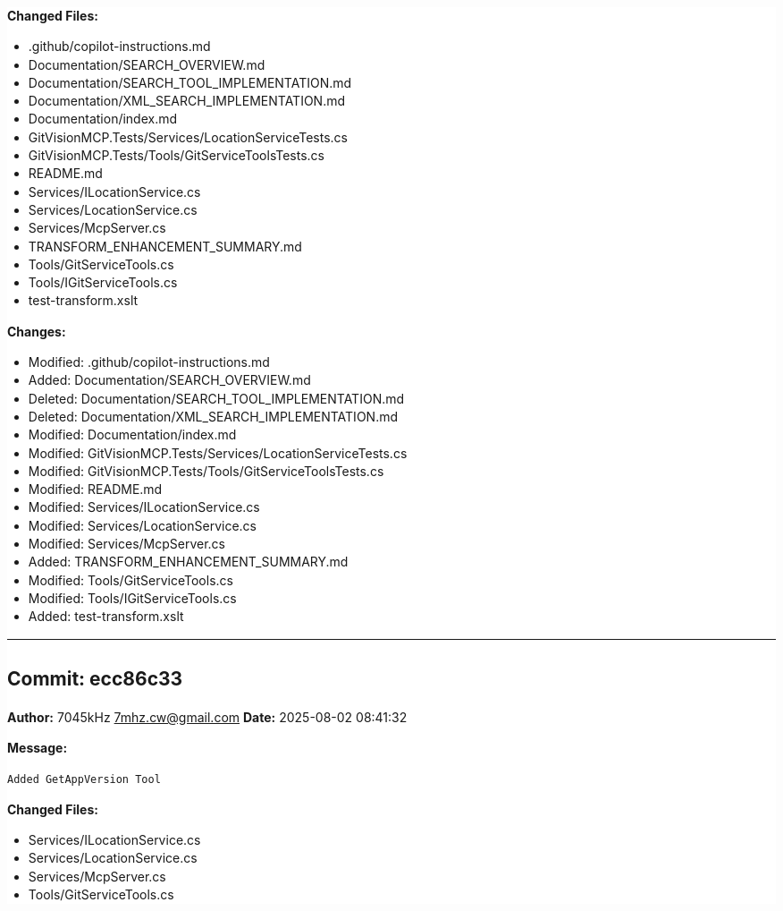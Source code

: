 **Changed Files:**
- .github/copilot-instructions.md
- Documentation/SEARCH_OVERVIEW.md
- Documentation/SEARCH_TOOL_IMPLEMENTATION.md
- Documentation/XML_SEARCH_IMPLEMENTATION.md
- Documentation/index.md
- GitVisionMCP.Tests/Services/LocationServiceTests.cs
- GitVisionMCP.Tests/Tools/GitServiceToolsTests.cs
- README.md
- Services/ILocationService.cs
- Services/LocationService.cs
- Services/McpServer.cs
- TRANSFORM_ENHANCEMENT_SUMMARY.md
- Tools/GitServiceTools.cs
- Tools/IGitServiceTools.cs
- test-transform.xslt

**Changes:**
- Modified: .github/copilot-instructions.md
- Added: Documentation/SEARCH_OVERVIEW.md
- Deleted: Documentation/SEARCH_TOOL_IMPLEMENTATION.md
- Deleted: Documentation/XML_SEARCH_IMPLEMENTATION.md
- Modified: Documentation/index.md
- Modified: GitVisionMCP.Tests/Services/LocationServiceTests.cs
- Modified: GitVisionMCP.Tests/Tools/GitServiceToolsTests.cs
- Modified: README.md
- Modified: Services/ILocationService.cs
- Modified: Services/LocationService.cs
- Modified: Services/McpServer.cs
- Added: TRANSFORM_ENHANCEMENT_SUMMARY.md
- Modified: Tools/GitServiceTools.cs
- Modified: Tools/IGitServiceTools.cs
- Added: test-transform.xslt

---

## Commit: ecc86c33

**Author:** 7045kHz <7mhz.cw@gmail.com>
**Date:** 2025-08-02 08:41:32

**Message:**
```
Added GetAppVersion Tool

```

**Changed Files:**
- Services/ILocationService.cs
- Services/LocationService.cs
- Services/McpServer.cs
- Tools/GitServiceTools.cs
